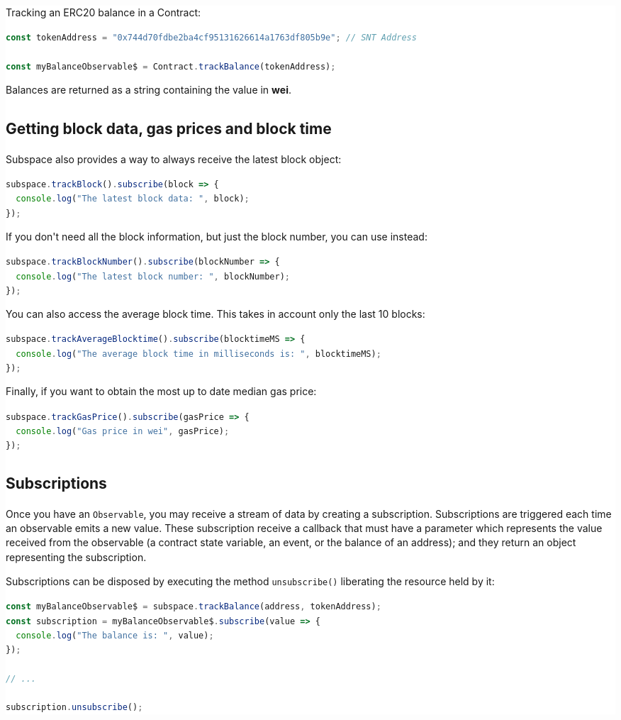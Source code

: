 Tracking an ERC20 balance in a Contract:

```js
const tokenAddress = "0x744d70fdbe2ba4cf95131626614a1763df805b9e"; // SNT Address

const myBalanceObservable$ = Contract.trackBalance(tokenAddress);
```

<div class="c-notification c-notification--warning">
Balances are returned as a string containing the value in <strong>wei</strong>.
</div>



## Getting block data, gas prices and block time
Subspace also provides a way to always receive the latest block object: 
```js
subspace.trackBlock().subscribe(block => {
  console.log("The latest block data: ", block);
});
```

If you don't need all the block information, but just the block number, you can use instead:
```js
subspace.trackBlockNumber().subscribe(blockNumber => {
  console.log("The latest block number: ", blockNumber);
});
```

You can also access the average block time. This takes in account only the last 10 blocks:

```js
subspace.trackAverageBlocktime().subscribe(blocktimeMS => {
  console.log("The average block time in milliseconds is: ", blocktimeMS);
});
```

Finally, if you want to obtain the most up to date median gas price:

```js
subspace.trackGasPrice().subscribe(gasPrice => {
  console.log("Gas price in wei", gasPrice);
});
```


## Subscriptions
Once you have an `Observable`, you may receive a stream of data by creating a subscription. Subscriptions are triggered each time an observable emits a new value. These subscription receive a callback that must have a parameter which represents the value received from the observable (a contract state variable, an event, or the balance of an address);  and they return an object representing the subscription.

Subscriptions can be disposed by executing the method `unsubscribe()` liberating the resource held by it:

```js
const myBalanceObservable$ = subspace.trackBalance(address, tokenAddress);
const subscription = myBalanceObservable$.subscribe(value => { 
  console.log("The balance is: ", value); 
});

// ...

subscription.unsubscribe();
```
